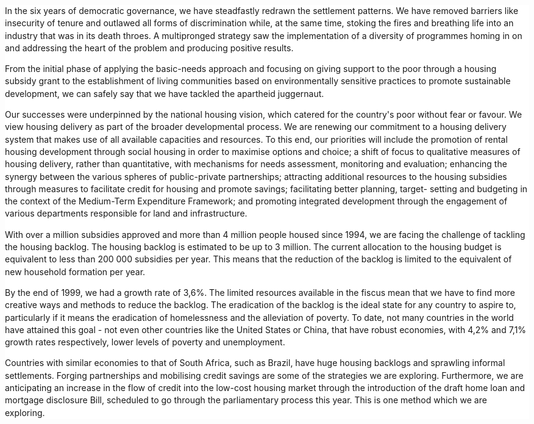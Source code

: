 In the six years of democratic governance, we have steadfastly redrawn the
settlement patterns. We have removed barriers like insecurity of tenure and
outlawed all forms of discrimination while, at the same time, stoking the
fires and breathing life into an industry that was in its death throes. A
multipronged strategy saw the implementation of a diversity of programmes
homing in on and addressing the heart of the problem and producing positive
results.

From the initial phase of applying the basic-needs approach and focusing on
giving support to the poor through a housing subsidy grant to the
establishment of living communities based on environmentally sensitive
practices to promote sustainable development, we can safely say that we
have tackled the apartheid juggernaut.

Our successes were underpinned by the national housing vision, which
catered for the country's poor without fear or favour. We view housing
delivery as part of the broader developmental process. We are renewing our
commitment to a housing delivery system that makes use of all available
capacities and resources. To this end, our priorities will include the
promotion of rental housing development through social housing in order to
maximise options and choice; a shift of focus to qualitative measures of
housing delivery, rather than quantitative, with mechanisms for needs
assessment, monitoring and evaluation; enhancing the synergy between the
various spheres of public-private partnerships; attracting additional
resources to the housing subsidies through measures to facilitate credit
for housing and promote savings; facilitating better planning, target-
setting and budgeting in the context of the Medium-Term Expenditure
Framework; and promoting integrated development through the engagement of
various departments responsible for land and infrastructure.

With over a million subsidies approved and more than 4 million people
housed since 1994, we are facing the challenge of tackling the housing
backlog. The housing backlog is estimated to be up to 3 million. The
current allocation to the housing budget is equivalent to less than 200 000
subsidies per year. This means that the reduction of the backlog is limited
to the equivalent of new household formation per year.

By the end of 1999, we had a growth rate of 3,6%. The limited resources
available in the fiscus mean that we have to find more creative ways and
methods to reduce the backlog. The eradication of the backlog is the ideal
state for any country to aspire to, particularly if it means the
eradication of homelessness and the alleviation of poverty. To date, not
many countries in the world have attained this goal - not even other
countries like the United States or China, that have robust economies, with
4,2% and 7,1% growth rates respectively, lower levels of poverty and
unemployment.

Countries with similar economies to that of South Africa, such as Brazil,
have huge housing backlogs and sprawling informal settlements. Forging
partnerships and mobilising credit savings are some of the strategies we
are exploring. Furthermore, we are anticipating an increase in the flow of
credit into the low-cost housing market through the introduction of the
draft home loan and mortgage disclosure Bill, scheduled to go through the
parliamentary process this year. This is one method which we are exploring.
